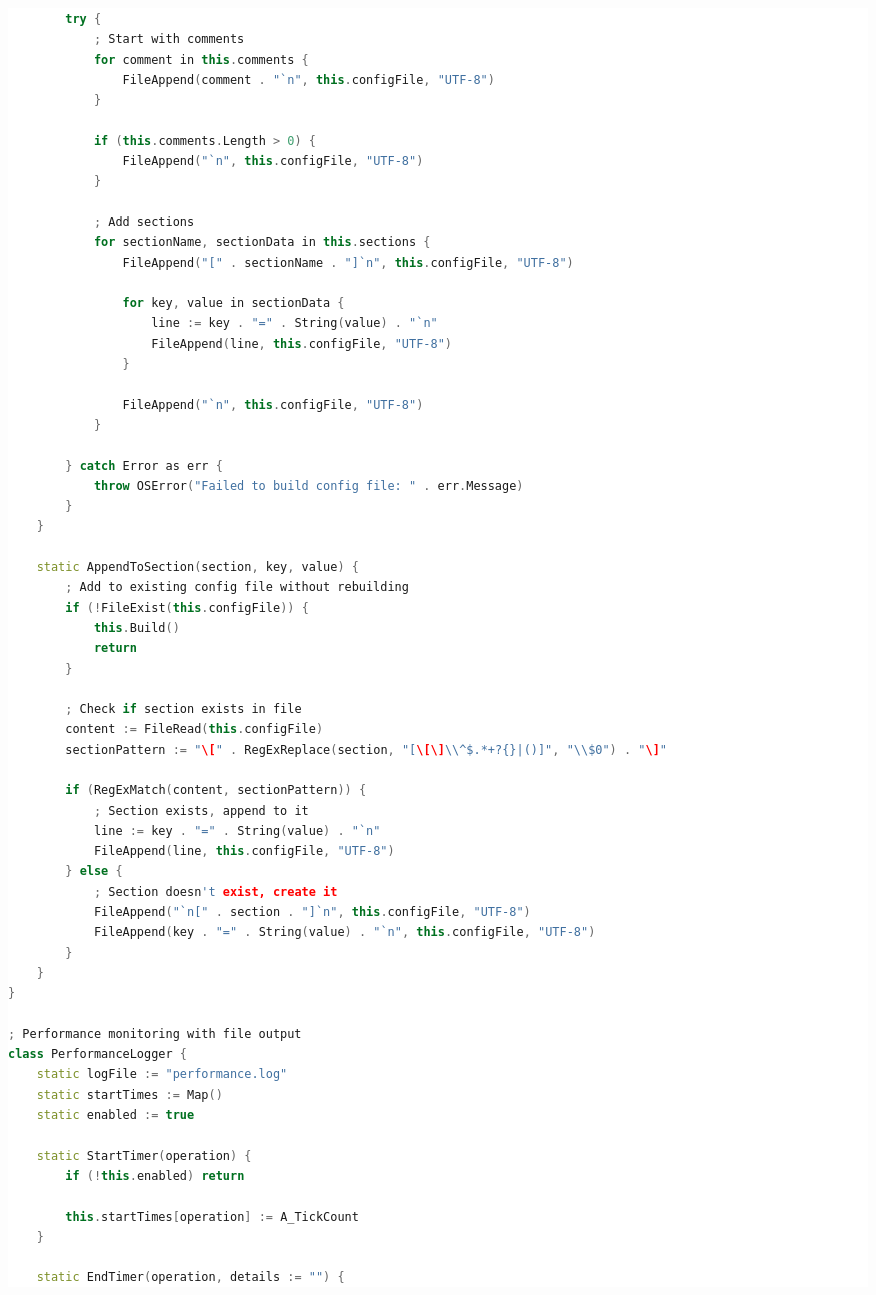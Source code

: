 ```cpp
        try {
            ; Start with comments
            for comment in this.comments {
                FileAppend(comment . "`n", this.configFile, "UTF-8")
            }
            
            if (this.comments.Length > 0) {
                FileAppend("`n", this.configFile, "UTF-8")
            }
            
            ; Add sections
            for sectionName, sectionData in this.sections {
                FileAppend("[" . sectionName . "]`n", this.configFile, "UTF-8")
                
                for key, value in sectionData {
                    line := key . "=" . String(value) . "`n"
                    FileAppend(line, this.configFile, "UTF-8")
                }
                
                FileAppend("`n", this.configFile, "UTF-8")
            }
            
        } catch Error as err {
            throw OSError("Failed to build config file: " . err.Message)
        }
    }
    
    static AppendToSection(section, key, value) {
        ; Add to existing config file without rebuilding
        if (!FileExist(this.configFile)) {
            this.Build()
            return
        }
        
        ; Check if section exists in file
        content := FileRead(this.configFile)
        sectionPattern := "\[" . RegExReplace(section, "[\[\]\\^$.*+?{}|()]", "\\$0") . "\]"
        
        if (RegExMatch(content, sectionPattern)) {
            ; Section exists, append to it
            line := key . "=" . String(value) . "`n"
            FileAppend(line, this.configFile, "UTF-8")
        } else {
            ; Section doesn't exist, create it
            FileAppend("`n[" . section . "]`n", this.configFile, "UTF-8")
            FileAppend(key . "=" . String(value) . "`n", this.configFile, "UTF-8")
        }
    }
}

; Performance monitoring with file output
class PerformanceLogger {
    static logFile := "performance.log"
    static startTimes := Map()
    static enabled := true
    
    static StartTimer(operation) {
        if (!this.enabled) return
        
        this.startTimes[operation] := A_TickCount
    }
    
    static EndTimer(operation, details := "") {
```